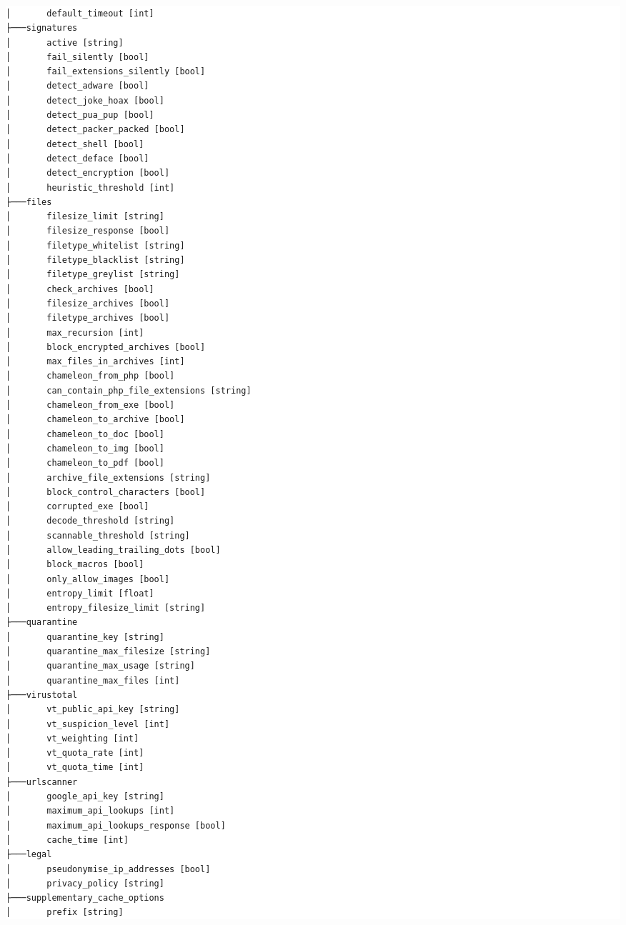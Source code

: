 ```
│       default_timeout [int]
├───signatures
│       active [string]
│       fail_silently [bool]
│       fail_extensions_silently [bool]
│       detect_adware [bool]
│       detect_joke_hoax [bool]
│       detect_pua_pup [bool]
│       detect_packer_packed [bool]
│       detect_shell [bool]
│       detect_deface [bool]
│       detect_encryption [bool]
│       heuristic_threshold [int]
├───files
│       filesize_limit [string]
│       filesize_response [bool]
│       filetype_whitelist [string]
│       filetype_blacklist [string]
│       filetype_greylist [string]
│       check_archives [bool]
│       filesize_archives [bool]
│       filetype_archives [bool]
│       max_recursion [int]
│       block_encrypted_archives [bool]
│       max_files_in_archives [int]
│       chameleon_from_php [bool]
│       can_contain_php_file_extensions [string]
│       chameleon_from_exe [bool]
│       chameleon_to_archive [bool]
│       chameleon_to_doc [bool]
│       chameleon_to_img [bool]
│       chameleon_to_pdf [bool]
│       archive_file_extensions [string]
│       block_control_characters [bool]
│       corrupted_exe [bool]
│       decode_threshold [string]
│       scannable_threshold [string]
│       allow_leading_trailing_dots [bool]
│       block_macros [bool]
│       only_allow_images [bool]
│       entropy_limit [float]
│       entropy_filesize_limit [string]
├───quarantine
│       quarantine_key [string]
│       quarantine_max_filesize [string]
│       quarantine_max_usage [string]
│       quarantine_max_files [int]
├───virustotal
│       vt_public_api_key [string]
│       vt_suspicion_level [int]
│       vt_weighting [int]
│       vt_quota_rate [int]
│       vt_quota_time [int]
├───urlscanner
│       google_api_key [string]
│       maximum_api_lookups [int]
│       maximum_api_lookups_response [bool]
│       cache_time [int]
├───legal
│       pseudonymise_ip_addresses [bool]
│       privacy_policy [string]
├───supplementary_cache_options
│       prefix [string]
```